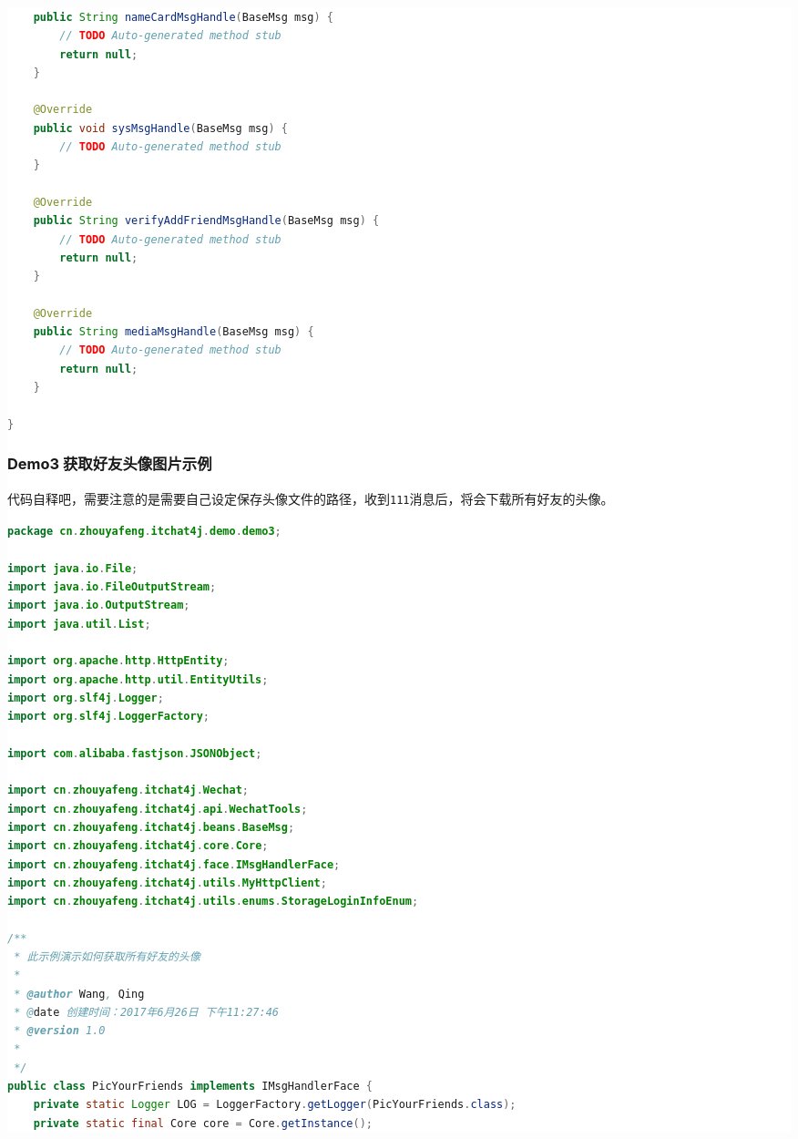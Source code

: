 ```Java
	public String nameCardMsgHandle(BaseMsg msg) {
		// TODO Auto-generated method stub
		return null;
	}

	@Override
	public void sysMsgHandle(BaseMsg msg) {
		// TODO Auto-generated method stub
	}

	@Override
	public String verifyAddFriendMsgHandle(BaseMsg msg) {
		// TODO Auto-generated method stub
		return null;
	}

	@Override
	public String mediaMsgHandle(BaseMsg msg) {
		// TODO Auto-generated method stub
		return null;
	}

}

```

### Demo3 获取好友头像图片示例

代码自释吧，需要注意的是需要自己设定保存头像文件的路径，收到`111`消息后，将会下载所有好友的头像。

```java
package cn.zhouyafeng.itchat4j.demo.demo3;

import java.io.File;
import java.io.FileOutputStream;
import java.io.OutputStream;
import java.util.List;

import org.apache.http.HttpEntity;
import org.apache.http.util.EntityUtils;
import org.slf4j.Logger;
import org.slf4j.LoggerFactory;

import com.alibaba.fastjson.JSONObject;

import cn.zhouyafeng.itchat4j.Wechat;
import cn.zhouyafeng.itchat4j.api.WechatTools;
import cn.zhouyafeng.itchat4j.beans.BaseMsg;
import cn.zhouyafeng.itchat4j.core.Core;
import cn.zhouyafeng.itchat4j.face.IMsgHandlerFace;
import cn.zhouyafeng.itchat4j.utils.MyHttpClient;
import cn.zhouyafeng.itchat4j.utils.enums.StorageLoginInfoEnum;

/**
 * 此示例演示如何获取所有好友的头像
 * 
 * @author Wang, Qing
 * @date 创建时间：2017年6月26日 下午11:27:46
 * @version 1.0
 *
 */
public class PicYourFriends implements IMsgHandlerFace {
	private static Logger LOG = LoggerFactory.getLogger(PicYourFriends.class);
	private static final Core core = Core.getInstance();
```